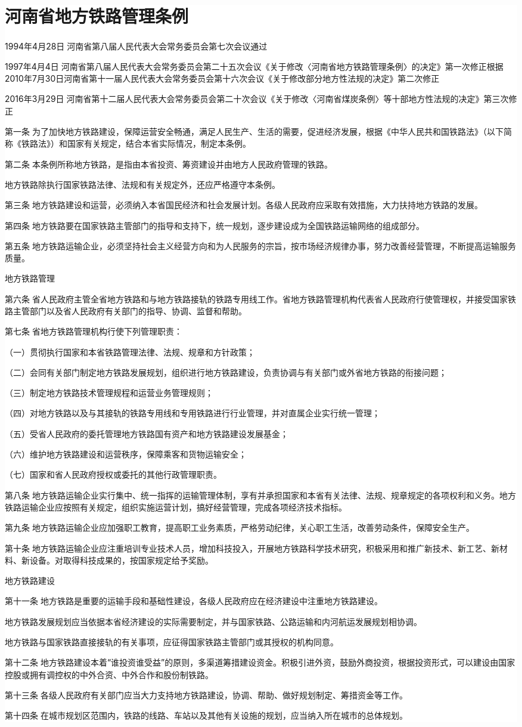 # 河南省地方铁路管理条例

1994年4月28日 河南省第八届人民代表大会常务委员会第七次会议通过

1997年4月4日 河南省第八届人民代表大会常务委员会第二十五次会议《关于修改〈河南省地方铁路管理条例〉的决定》第一次修正根据2010年7月30日河南省第十一届人民代表大会常务委员会第十六次会议《关于修改部分地方性法规的决定》第二次修正

2016年3月29日 河南省第十二届人民代表大会常务委员会第二十次会议《关于修改〈河南省煤炭条例〉等十部地方性法规的决定》第三次修正



第一条 为了加快地方铁路建设，保障运营安全畅通，满足人民生产、生活的需要，促进经济发展，根据《中华人民共和国铁路法》（以下简称《铁路法》）和国家有关规定，结合本省实际情况，制定本条例。

第二条 本条例所称地方铁路，是指由本省投资、筹资建设并由地方人民政府管理的铁路。

地方铁路除执行国家铁路法律、法规和有关规定外，还应严格遵守本条例。

第三条 地方铁路建设和运营，必须纳入本省国民经济和社会发展计划。各级人民政府应采取有效措施，大力扶持地方铁路的发展。

第四条 地方铁路要在国家铁路主管部门的指导和支持下，统一规划，逐步建设成为全国铁路运输网络的组成部分。

第五条 地方铁路运输企业，必须坚持社会主义经营方向和为人民服务的宗旨，按市场经济规律办事，努力改善经营管理，不断提高运输服务质量。

地方铁路管理

第六条 省人民政府主管全省地方铁路和与地方铁路接轨的铁路专用线工作。省地方铁路管理机构代表省人民政府行使管理权，并接受国家铁路主管部门以及省人民政府有关部门的指导、协调、监督和帮助。

第七条 省地方铁路管理机构行使下列管理职责：

（一）贯彻执行国家和本省铁路管理法律、法规、规章和方针政策；

（二）会同有关部门制定地方铁路发展规划，组织进行地方铁路建设，负责协调与有关部门或外省地方铁路的衔接问题；

（三）制定地方铁路技术管理规程和运营业务管理规则；

（四）对地方铁路以及与其接轨的铁路专用线和专用铁路进行行业管理，并对直属企业实行统一管理；

（五）受省人民政府的委托管理地方铁路国有资产和地方铁路建设发展基金；

（六）维护地方铁路建设和运营秩序，保障乘客和货物运输安全；

（七）国家和省人民政府授权或委托的其他行政管理职责。

第八条 地方铁路运输企业实行集中、统一指挥的运输管理体制，享有并承担国家和本省有关法律、法规、规章规定的各项权利和义务。地方铁路运输企业应按照有关规定，组织实施运营计划，搞好经营管理，完成各项经济技术指标。

第九条 地方铁路运输企业应加强职工教育，提高职工业务素质，严格劳动纪律，关心职工生活，改善劳动条件，保障安全生产。

第十条 地方铁路运输企业应注重培训专业技术人员，增加科技投入，开展地方铁路科学技术研究，积极采用和推广新技术、新工艺、新材料、新设备。对取得科技成果的，按国家规定给予奖励。

地方铁路建设

第十一条 地方铁路是重要的运输手段和基础性建设，各级人民政府应在经济建设中注重地方铁路建设。

地方铁路发展规划应当依据本省经济建设的实际需要制定，并与国家铁路、公路运输和内河航运发展规划相协调。

地方铁路与国家铁路直接接轨的有关事项，应征得国家铁路主管部门或其授权的机构同意。

第十二条 地方铁路建设本着“谁投资谁受益”的原则，多渠道筹措建设资金。积极引进外资，鼓励外商投资，根据投资形式，可以建设由国家控股或拥有调控权的中外合资、中外合作和股份制铁路。

第十三条 各级人民政府有关部门应当大力支持地方铁路建设，协调、帮助、做好规划制定、筹措资金等工作。

第十四条 在城市规划区范围内，铁路的线路、车站以及其他有关设施的规划，应当纳入所在城市的总体规划。

